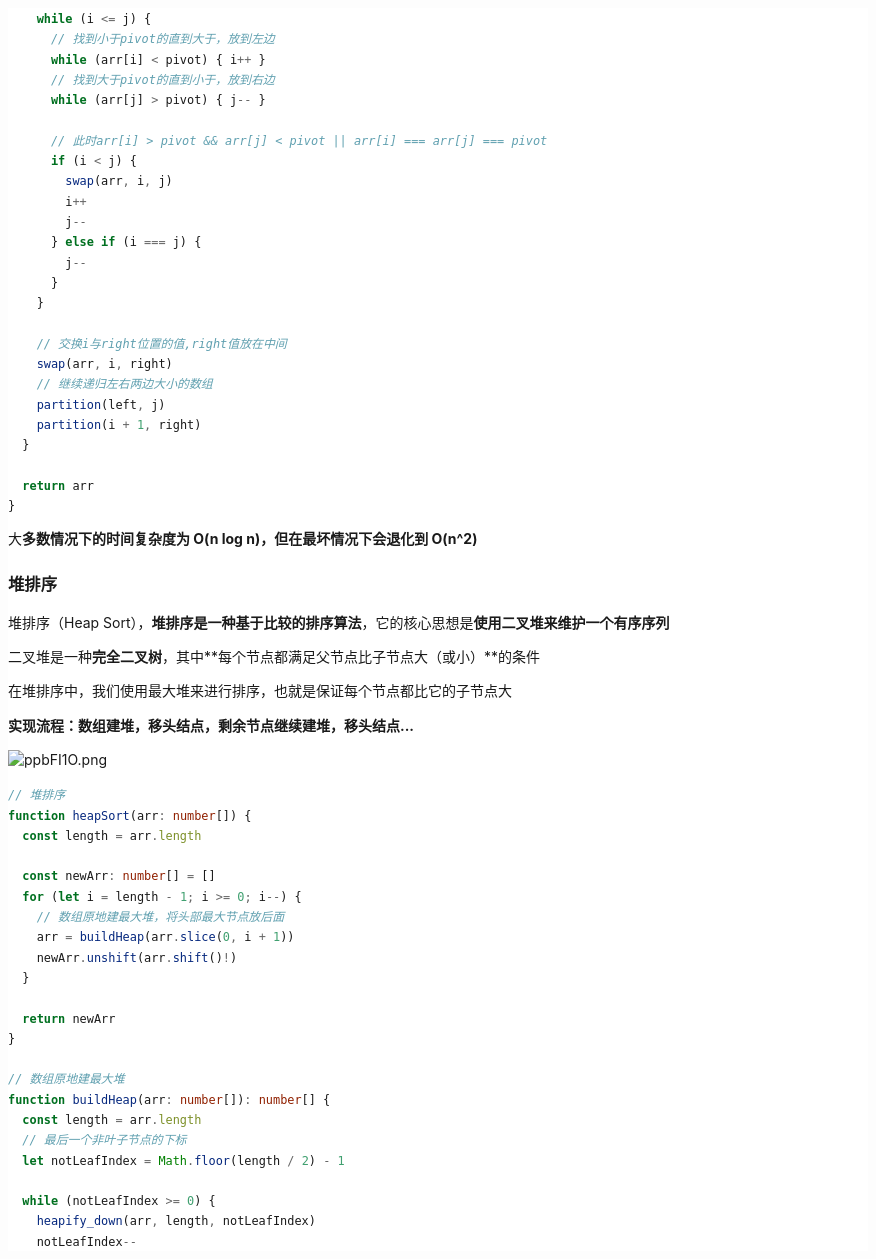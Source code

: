 ```ts
    while (i <= j) {
      // 找到小于pivot的直到大于，放到左边
      while (arr[i] < pivot) { i++ }
      // 找到大于pivot的直到小于，放到右边
      while (arr[j] > pivot) { j-- }

      // 此时arr[i] > pivot && arr[j] < pivot || arr[i] === arr[j] === pivot
      if (i < j) {
        swap(arr, i, j)
        i++
        j--
      } else if (i === j) {
        j--
      }
    }

    // 交换i与right位置的值,right值放在中间
    swap(arr, i, right)
    // 继续递归左右两边大小的数组
    partition(left, j)
    partition(i + 1, right)
  }

  return arr
}
```

大**多数情况下的时间复杂度为 O(n log n)，但在最坏情况下会退化到 O(n^2)**

### 堆排序

堆排序（Heap Sort），**堆排序是一种基于比较的排序算法**，它的核心思想是**使用二叉堆来维护一个有序序列**

二叉堆是一种**完全二叉树**，其中**每个节点都满足父节点比子节点大（或小）**的条件

在堆排序中，我们使用最大堆来进行排序，也就是保证每个节点都比它的子节点大

**实现流程：数组建堆，移头结点，剩余节点继续建堆，移头结点...**

![ppbFI1O.png](https://s1.ax1x.com/2023/04/09/ppbFI1O.png)

```ts
// 堆排序
function heapSort(arr: number[]) {
  const length = arr.length

  const newArr: number[] = []
  for (let i = length - 1; i >= 0; i--) {
    // 数组原地建最大堆，将头部最大节点放后面
    arr = buildHeap(arr.slice(0, i + 1))
    newArr.unshift(arr.shift()!)
  }

  return newArr
}

// 数组原地建最大堆
function buildHeap(arr: number[]): number[] {
  const length = arr.length
  // 最后一个非叶子节点的下标
  let notLeafIndex = Math.floor(length / 2) - 1

  while (notLeafIndex >= 0) {
    heapify_down(arr, length, notLeafIndex)
    notLeafIndex--
```